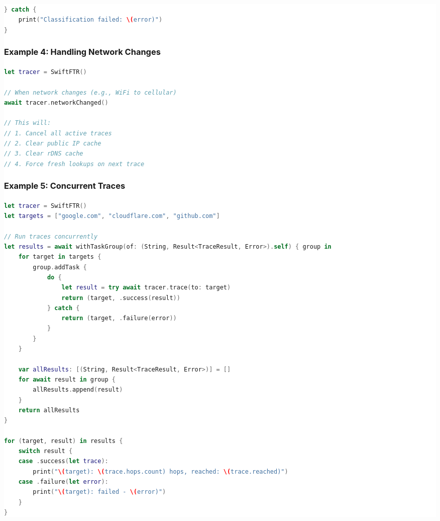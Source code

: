 ```swift
} catch {
    print("Classification failed: \(error)")
}
```

### Example 4: Handling Network Changes
```swift
let tracer = SwiftFTR()

// When network changes (e.g., WiFi to cellular)
await tracer.networkChanged()

// This will:
// 1. Cancel all active traces
// 2. Clear public IP cache
// 3. Clear rDNS cache
// 4. Force fresh lookups on next trace
```

### Example 5: Concurrent Traces
```swift
let tracer = SwiftFTR()
let targets = ["google.com", "cloudflare.com", "github.com"]

// Run traces concurrently
let results = await withTaskGroup(of: (String, Result<TraceResult, Error>).self) { group in
    for target in targets {
        group.addTask {
            do {
                let result = try await tracer.trace(to: target)
                return (target, .success(result))
            } catch {
                return (target, .failure(error))
            }
        }
    }
    
    var allResults: [(String, Result<TraceResult, Error>)] = []
    for await result in group {
        allResults.append(result)
    }
    return allResults
}

for (target, result) in results {
    switch result {
    case .success(let trace):
        print("\(target): \(trace.hops.count) hops, reached: \(trace.reached)")
    case .failure(let error):
        print("\(target): failed - \(error)")
    }
}
```
